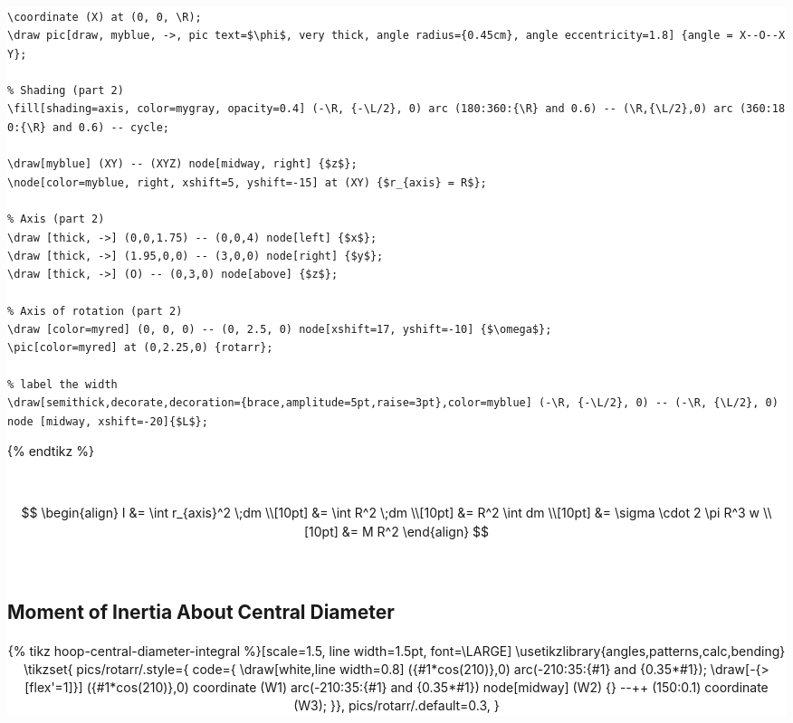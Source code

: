     \coordinate (X) at (0, 0, \R);
    \draw pic[draw, myblue, ->, pic text=$\phi$, very thick, angle radius={0.45cm}, angle eccentricity=1.8] {angle = X--O--XY};

    % Shading (part 2)
    \fill[shading=axis, color=mygray, opacity=0.4] (-\R, {-\L/2}, 0) arc (180:360:{\R} and 0.6) -- (\R,{\L/2},0) arc (360:180:{\R} and 0.6) -- cycle;

    \draw[myblue] (XY) -- (XYZ) node[midway, right] {$z$};
    \node[color=myblue, right, xshift=5, yshift=-15] at (XY) {$r_{axis} = R$};

    % Axis (part 2)
    \draw [thick, ->] (0,0,1.75) -- (0,0,4) node[left] {$x$};
    \draw [thick, ->] (1.95,0,0) -- (3,0,0) node[right] {$y$};
    \draw [thick, ->] (O) -- (0,3,0) node[above] {$z$};

    % Axis of rotation (part 2)
    \draw [color=myred] (0, 0, 0) -- (0, 2.5, 0) node[xshift=17, yshift=-10] {$\omega$};
    \pic[color=myred] at (0,2.25,0) {rotarr};

    % label the width
    \draw[semithick,decorate,decoration={brace,amplitude=5pt,raise=3pt},color=myblue] (-\R, {-\L/2}, 0) -- (-\R, {\L/2}, 0) node [midway, xshift=-20]{$L$};
{% endtikz %}
</center>

<br>

$$
\begin{align}
    I &= \int r_{axis}^2 \;dm \\[10pt]
    &= \int R^2 \;dm \\[10pt]
    &= R^2 \int dm \\[10pt]
    &= \sigma \cdot 2 \pi R^3 w \\[10pt]
    &= M R^2
\end{align}
$$

<br>

## Moment of Inertia About Central Diameter

<center>
{% tikz hoop-central-diameter-integral %}[scale=1.5, line width=1.5pt, font=\LARGE]
    \usetikzlibrary{angles,patterns,calc,bending}
    \tikzset{
        pics/rotarr/.style={
            code={
            \draw[white,line width=0.8] ({#1*cos(210)},0) arc(-210:35:{#1} and {0.35*#1});
            \draw[-{>[flex'=1]}] ({#1*cos(210)},0) coordinate (W1) arc(-210:35:{#1} and {0.35*#1})
                node[midway] (W2) {} --++ (150:0.1) coordinate (W3);
        }},
        pics/rotarr/.default=0.3,
    }
    